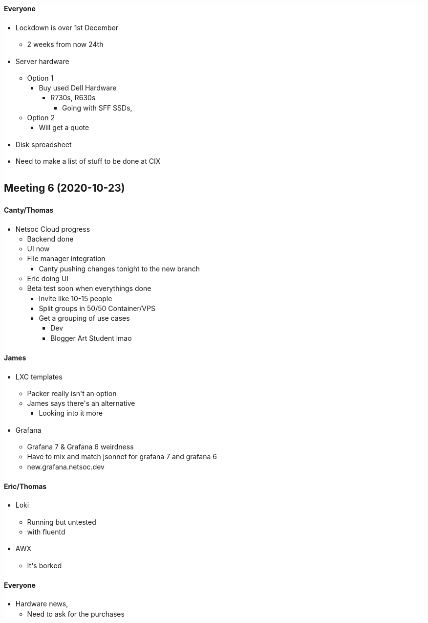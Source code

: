  #### Everyone
 
 * Lockdown is over 1st December
    * 2 weeks from now 24th
    
 * Server hardware 
    * Option 1
       * Buy used Dell Hardware
          * R730s, R630s
         	* Going with SFF SSDs,
    * Option 2
       * Will get a quote
 * Disk spreadsheet
 
 * Need to make a list of stuff to be done at CIX
 
## Meeting 6 (2020-10-23)

#### Canty/Thomas
* Netsoc Cloud progress
	* Backend done
  * UI now
  * File manager integration
  	* Canty pushing changes tonight to the new branch
  * Eric doing UI
  * Beta test soon when everythings done
  	* Invite like 10-15 people
    * Split groups in 50/50 Container/VPS
    * Get a grouping of use cases
    	* Dev
      * Blogger Art Student lmao
      
#### James
* LXC templates
	* Packer really isn't an option
  * James says there's an alternative
  	* Looking into it more
    
* Grafana
  * Grafana 7 & Grafana 6 weirdness
  * Have to mix and match jsonnet for grafana 7 and grafana 6
  * new.grafana.netsoc.dev

#### Eric/Thomas
* Loki
	* Running but untested
  * with fluentd
 
* AWX
	* It's borked
  
#### Everyone
* Hardware news,
  * Need to ask for the purchases
  